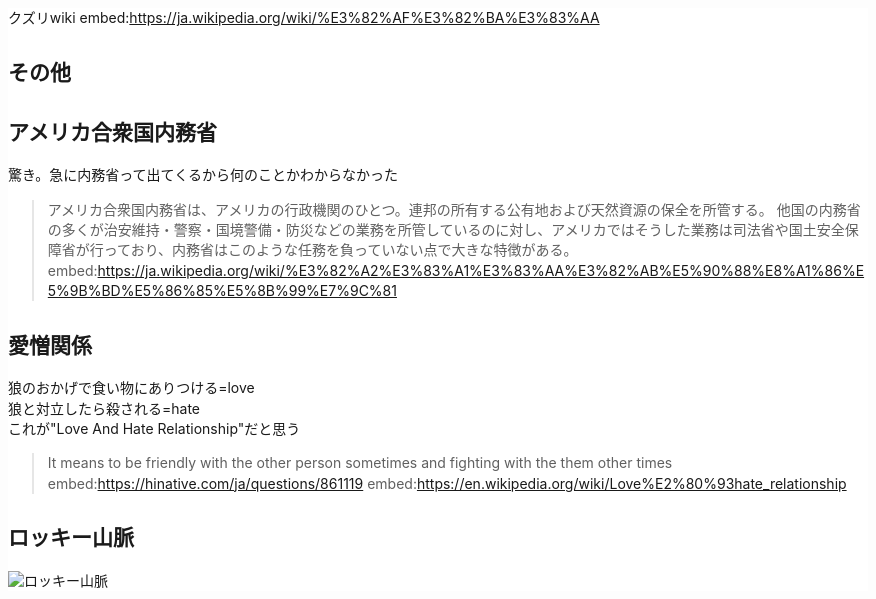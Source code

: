 クズリwiki
embed:https://ja.wikipedia.org/wiki/%E3%82%AF%E3%82%BA%E3%83%AA

## その他
## アメリカ合衆国内務省
驚き。急に内務省って出てくるから何のことかわからなかった
>アメリカ合衆国内務省は、アメリカの行政機関のひとつ。連邦の所有する公有地および天然資源の保全を所管する。 他国の内務省の多くが治安維持・警察・国境警備・防災などの業務を所管しているのに対し、アメリカではそうした業務は司法省や国土安全保障省が行っており、内務省はこのような任務を負っていない点で大きな特徴がある。
embed:https://ja.wikipedia.org/wiki/%E3%82%A2%E3%83%A1%E3%83%AA%E3%82%AB%E5%90%88%E8%A1%86%E5%9B%BD%E5%86%85%E5%8B%99%E7%9C%81

## 愛憎関係
狼のおかげで食い物にありつける=love  
狼と対立したら殺される=hate  
これが"Love And Hate Relationship"だと思う  
>It means to be friendly with the other person sometimes and fighting with the them other times  
embed:https://hinative.com/ja/questions/861119
embed:https://en.wikipedia.org/wiki/Love%E2%80%93hate_relationship

## ロッキー山脈
![ロッキー山脈](https://upload.wikimedia.org/wikipedia/commons/e/e0/RockyMountainsLocatorMap.png)